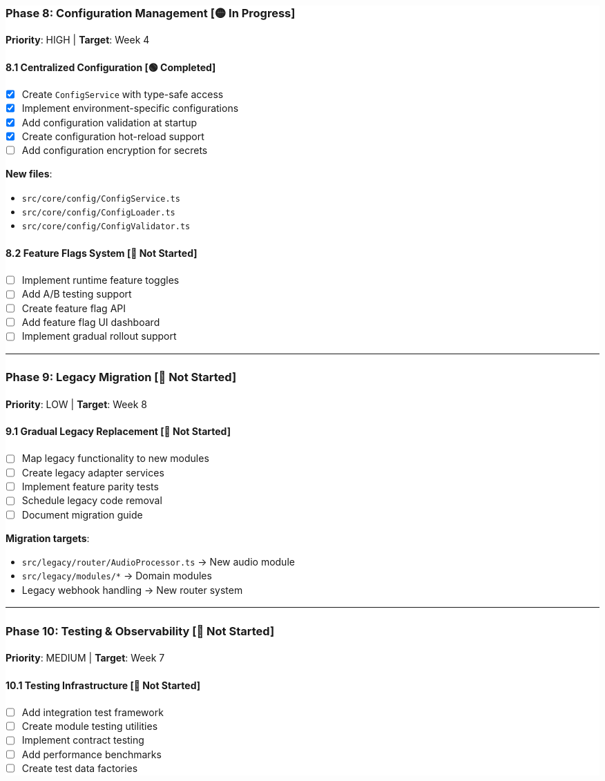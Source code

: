 
### Phase 8: Configuration Management [🟡 In Progress]
**Priority**: HIGH | **Target**: Week 4

#### 8.1 Centralized Configuration [🟢 Completed]
- [x] Create `ConfigService` with type-safe access
- [x] Implement environment-specific configurations
- [x] Add configuration validation at startup
- [x] Create configuration hot-reload support
- [ ] Add configuration encryption for secrets

**New files**:
- `src/core/config/ConfigService.ts`
- `src/core/config/ConfigLoader.ts`
- `src/core/config/ConfigValidator.ts`

#### 8.2 Feature Flags System [🔴 Not Started]
- [ ] Implement runtime feature toggles
- [ ] Add A/B testing support
- [ ] Create feature flag API
- [ ] Add feature flag UI dashboard
- [ ] Implement gradual rollout support

---

### Phase 9: Legacy Migration [🔴 Not Started]
**Priority**: LOW | **Target**: Week 8

#### 9.1 Gradual Legacy Replacement [🔴 Not Started]
- [ ] Map legacy functionality to new modules
- [ ] Create legacy adapter services
- [ ] Implement feature parity tests
- [ ] Schedule legacy code removal
- [ ] Document migration guide

**Migration targets**:
- `src/legacy/router/AudioProcessor.ts` → New audio module
- `src/legacy/modules/*` → Domain modules
- Legacy webhook handling → New router system

---

### Phase 10: Testing & Observability [🔴 Not Started]
**Priority**: MEDIUM | **Target**: Week 7

#### 10.1 Testing Infrastructure [🔴 Not Started]
- [ ] Add integration test framework
- [ ] Create module testing utilities
- [ ] Implement contract testing
- [ ] Add performance benchmarks
- [ ] Create test data factories
